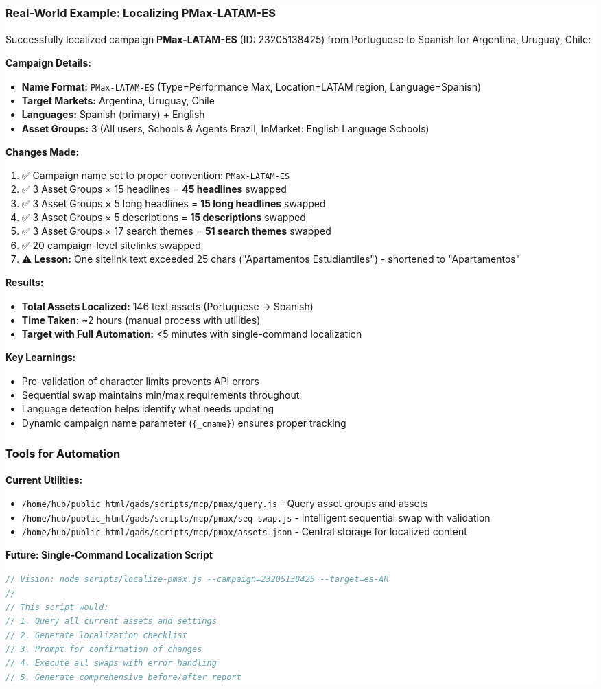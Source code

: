 ### Real-World Example: Localizing PMax-LATAM-ES

Successfully localized campaign **PMax-LATAM-ES** (ID: 23205138425) from Portuguese to Spanish for Argentina, Uruguay, Chile:

**Campaign Details:**
- **Name Format:** `PMax-LATAM-ES` (Type=Performance Max, Location=LATAM region, Language=Spanish)
- **Target Markets:** Argentina, Uruguay, Chile
- **Languages:** Spanish (primary) + English
- **Asset Groups:** 3 (All users, Schools & Agents Brazil, InMarket: English Language Schools)

**Changes Made:**
1. ✅ Campaign name set to proper convention: `PMax-LATAM-ES`
2. ✅ 3 Asset Groups × 15 headlines = **45 headlines** swapped
3. ✅ 3 Asset Groups × 5 long headlines = **15 long headlines** swapped
4. ✅ 3 Asset Groups × 5 descriptions = **15 descriptions** swapped
5. ✅ 3 Asset Groups × 17 search themes = **51 search themes** swapped
6. ✅ 20 campaign-level sitelinks swapped
7. ⚠️  **Lesson:** One sitelink text exceeded 25 chars ("Apartamentos Estudiantiles") - shortened to "Apartamentos"

**Results:**
- **Total Assets Localized:** 146 text assets (Portuguese → Spanish)
- **Time Taken:** ~2 hours (manual process with utilities)
- **Target with Full Automation:** <5 minutes with single-command localization

**Key Learnings:**
- Pre-validation of character limits prevents API errors
- Sequential swap maintains min/max requirements throughout
- Language detection helps identify what needs updating
- Dynamic campaign name parameter (`{_cname}`) ensures proper tracking

### Tools for Automation

**Current Utilities:**
- `/home/hub/public_html/gads/scripts/mcp/pmax/query.js` - Query asset groups and assets
- `/home/hub/public_html/gads/scripts/mcp/pmax/seq-swap.js` - Intelligent sequential swap with validation
- `/home/hub/public_html/gads/scripts/mcp/pmax/assets.json` - Central storage for localized content

**Future: Single-Command Localization Script**
```javascript
// Vision: node scripts/localize-pmax.js --campaign=23205138425 --target=es-AR
//
// This script would:
// 1. Query all current assets and settings
// 2. Generate localization checklist
// 3. Prompt for confirmation of changes
// 4. Execute all swaps with error handling
// 5. Generate comprehensive before/after report
```

